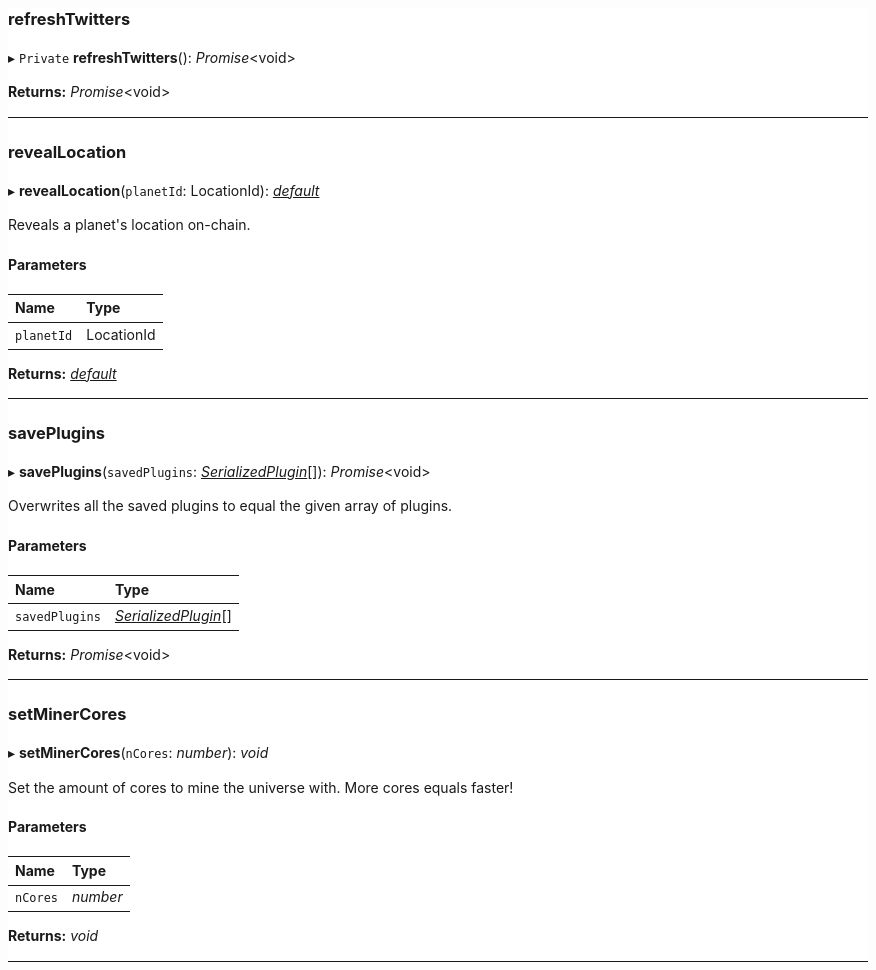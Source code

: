 
### refreshTwitters

▸ `Private` **refreshTwitters**(): _Promise_<void\>

**Returns:** _Promise_<void\>

---

### revealLocation

▸ **revealLocation**(`planetId`: LocationId): [_default_](backend_gamelogic_gamemanager.default.md)

Reveals a planet's location on-chain.

#### Parameters

| Name       | Type       |
| :--------- | :--------- |
| `planetId` | LocationId |

**Returns:** [_default_](backend_gamelogic_gamemanager.default.md)

---

### savePlugins

▸ **savePlugins**(`savedPlugins`: [_SerializedPlugin_](../interfaces/backend_plugins_serializedplugin.serializedplugin.md)[]): _Promise_<void\>

Overwrites all the saved plugins to equal the given array of plugins.

#### Parameters

| Name           | Type                                                                                       |
| :------------- | :----------------------------------------------------------------------------------------- |
| `savedPlugins` | [_SerializedPlugin_](../interfaces/backend_plugins_serializedplugin.serializedplugin.md)[] |

**Returns:** _Promise_<void\>

---

### setMinerCores

▸ **setMinerCores**(`nCores`: _number_): _void_

Set the amount of cores to mine the universe with. More cores equals faster!

#### Parameters

| Name     | Type     |
| :------- | :------- |
| `nCores` | _number_ |

**Returns:** _void_

---